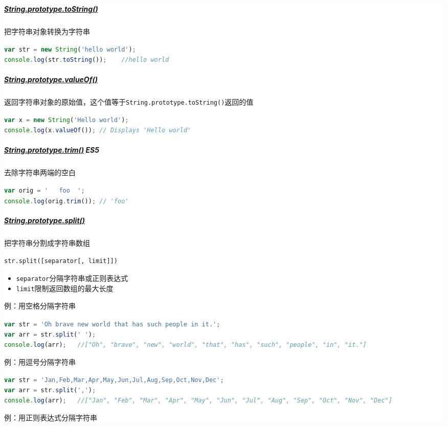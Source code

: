 ##### [String.prototype.toString()](https://developer.mozilla.org/en-US/docs/Web/JavaScript/Reference/Global_Objects/String/toString)

把字符串对象转换为字符串

```javascript
var str = new String('hello world');
console.log(str.toString());    //hello world
```

##### [String.prototype.valueOf()](https://developer.mozilla.org/en-US/docs/Web/JavaScript/Reference/Global_Objects/String/valueOf)

返回字符串对象的原始值，这个值等于`String.prototype.toString()`返回的值

```javascript
var x = new String('Hello world');
console.log(x.valueOf()); // Displays 'Hello world'
```

##### [String.prototype.trim()](https://developer.mozilla.org/en-US/docs/Web/JavaScript/Reference/Global_Objects/String/Trim) ES5

去除字符串两端的空白

```javascript
var orig = '   foo  ';
console.log(orig.trim()); // 'foo'
```

##### [String.prototype.split()](https://developer.mozilla.org/en-US/docs/Web/JavaScript/Reference/Global_Objects/String/split)

把字符串分割成字符串数组

`str.split([separator[, limit]])`

* `separator`分隔字符串或正则表达式
* `limit`限制返回数组的最大长度

例：用空格分隔字符串

```javascript
var str = 'Oh brave new world that has such people in it.';
var arr = str.split(' ');
console.log(arr);   //["Oh", "brave", "new", "world", "that", "has", "such", "people", "in", "it."]
```

例：用逗号分隔字符串

```javascript
var str = 'Jan,Feb,Mar,Apr,May,Jun,Jul,Aug,Sep,Oct,Nov,Dec';
var arr = str.split(',');
console.log(arr);   //["Jan", "Feb", "Mar", "Apr", "May", "Jun", "Jul", "Aug", "Sep", "Oct", "Nov", "Dec"]
```
例：用正则表达式分隔字符串
